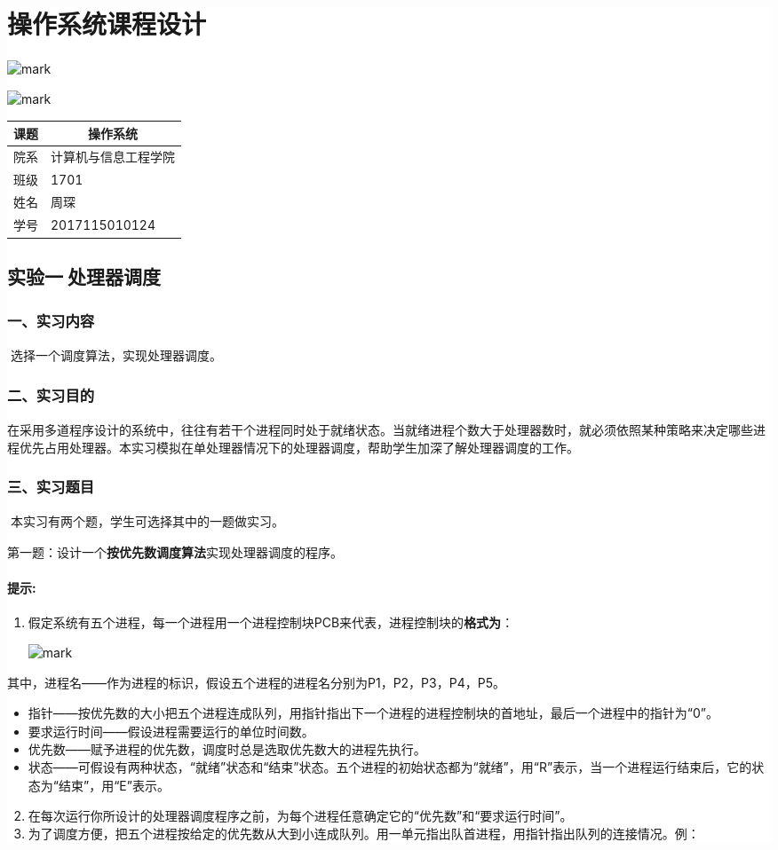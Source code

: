 # 操作系统课程设计

![mark](http://static.zxinc520.com/blog/20190615/PaXCTq1hgEbO.png?imageslim)

![mark](http://static.zxinc520.com/blog/20190615/HbzHoGRT91yz.png?imageslim)



| 课题 | 操作系统             |
| ---- | -------------------- |
| 院系 | 计算机与信息工程学院 |
| 班级 | 1701                 |
| 姓名 | 周琛                 |
| 学号 | 2017115010124        |

 

 

## 实验一  处理器调度

### 一、实习内容

​	选择一个调度算法，实现处理器调度。

### 二、实习目的

​	在采用多道程序设计的系统中，往往有若干个进程同时处于就绪状态。当就绪进程个数大于处理器数时，就必须依照某种策略来决定哪些进程优先占用处理器。本实习模拟在单处理器情况下的处理器调度，帮助学生加深了解处理器调度的工作。

### 三、实习题目

​	本实习有两个题，学生可选择其中的一题做实习。

​	第一题：设计一个**按优先数调度算法**实现处理器调度的程序。

#### 提示:

1. 假定系统有五个进程，每一个进程用一个进程控制块PCB来代表，进程控制块的**格式为**：

   ![mark](http://static.zxinc520.com/blog/20190615/BvLSkm8uRm2W.png?imageslim)

其中，进程名——作为进程的标识，假设五个进程的进程名分别为P1，P2，P3，P4，P5。

- 指针——按优先数的大小把五个进程连成队列，用指针指出下一个进程的进程控制块的首地址，最后一个进程中的指针为“0”。
- 要求运行时间——假设进程需要运行的单位时间数。
- 优先数——赋予进程的优先数，调度时总是选取优先数大的进程先执行。
- 状态——可假设有两种状态，“就绪”状态和“结束”状态。五个进程的初始状态都为“就绪”，用“R”表示，当一个进程运行结束后，它的状态为“结束”，用“E”表示。

2. 在每次运行你所设计的处理器调度程序之前，为每个进程任意确定它的“优先数”和“要求运行时间”。
3. 为了调度方便，把五个进程按给定的优先数从大到小连成队列。用一单元指出队首进程，用指针指出队列的连接情况。例：
